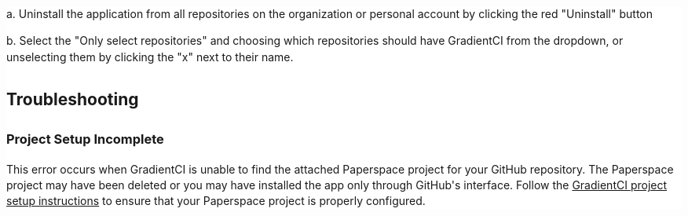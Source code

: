    a. Uninstall the application from all repositories on the organization or personal account by clicking the red "Uninstall" button

   b. Select the "Only select repositories" and choosing which repositories should have GradientCI from the dropdown, or unselecting them by clicking the "x" next to their name.

## Troubleshooting

### Project Setup Incomplete

This error occurs when GradientCI is unable to find the attached Paperspace project for your GitHub repository. The Paperspace project may have been deleted or you may have installed the app only through GitHub's interface. Follow the [GradientCI project setup instructions](../managing-projects.md#create-a-gradient-ci-project) to ensure that your Paperspace project is properly configured.

